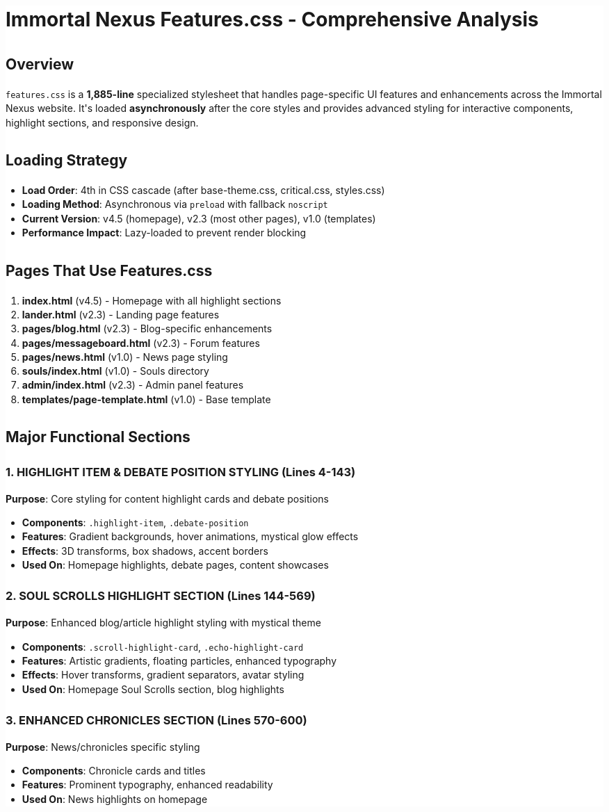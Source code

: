 # Immortal Nexus Features.css - Comprehensive Analysis

## Overview
`features.css` is a **1,885-line** specialized stylesheet that handles page-specific UI features and enhancements across the Immortal Nexus website. It's loaded **asynchronously** after the core styles and provides advanced styling for interactive components, highlight sections, and responsive design.

## Loading Strategy
- **Load Order**: 4th in CSS cascade (after base-theme.css, critical.css, styles.css)
- **Loading Method**: Asynchronous via `preload` with fallback `noscript`
- **Current Version**: v4.5 (homepage), v2.3 (most other pages), v1.0 (templates)
- **Performance Impact**: Lazy-loaded to prevent render blocking

## Pages That Use Features.css
1. **index.html** (v4.5) - Homepage with all highlight sections
2. **lander.html** (v2.3) - Landing page features
3. **pages/blog.html** (v2.3) - Blog-specific enhancements
4. **pages/messageboard.html** (v2.3) - Forum features
5. **pages/news.html** (v1.0) - News page styling
6. **souls/index.html** (v1.0) - Souls directory
7. **admin/index.html** (v2.3) - Admin panel features
8. **templates/page-template.html** (v1.0) - Base template

## Major Functional Sections

### 1. HIGHLIGHT ITEM & DEBATE POSITION STYLING (Lines 4-143)
**Purpose**: Core styling for content highlight cards and debate positions
- **Components**: `.highlight-item`, `.debate-position`
- **Features**: Gradient backgrounds, hover animations, mystical glow effects
- **Effects**: 3D transforms, box shadows, accent borders
- **Used On**: Homepage highlights, debate pages, content showcases

### 2. SOUL SCROLLS HIGHLIGHT SECTION (Lines 144-569)
**Purpose**: Enhanced blog/article highlight styling with mystical theme
- **Components**: `.scroll-highlight-card`, `.echo-highlight-card`
- **Features**: Artistic gradients, floating particles, enhanced typography
- **Effects**: Hover transforms, gradient separators, avatar styling
- **Used On**: Homepage Soul Scrolls section, blog highlights

### 3. ENHANCED CHRONICLES SECTION (Lines 570-600)
**Purpose**: News/chronicles specific styling
- **Components**: Chronicle cards and titles
- **Features**: Prominent typography, enhanced readability
- **Used On**: News highlights on homepage
